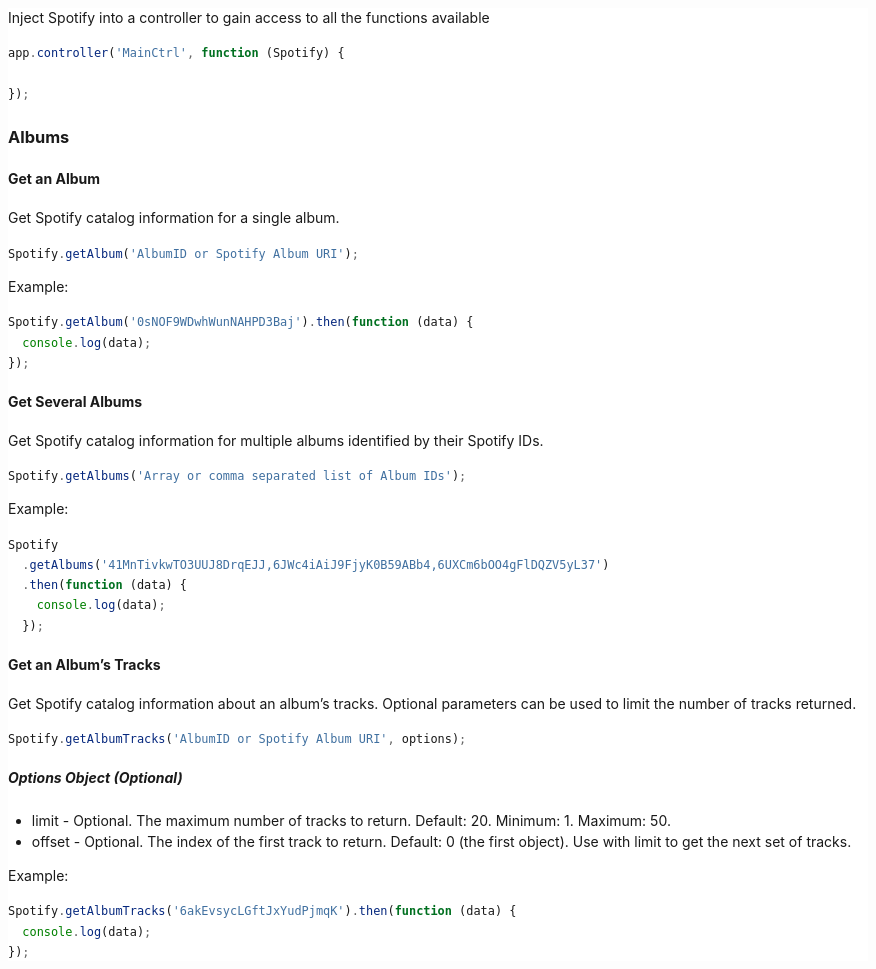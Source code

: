 
Inject Spotify into a controller to gain access to all the functions available
```js
app.controller('MainCtrl', function (Spotify) {

});
```


### Albums

#### Get an Album
Get Spotify catalog information for a single album.
```js
Spotify.getAlbum('AlbumID or Spotify Album URI');
```
Example:
```js
Spotify.getAlbum('0sNOF9WDwhWunNAHPD3Baj').then(function (data) {
  console.log(data);
});
```


#### Get Several Albums
Get Spotify catalog information for multiple albums identified by their Spotify IDs.
```js
Spotify.getAlbums('Array or comma separated list of Album IDs');
```
Example:
```js
Spotify
  .getAlbums('41MnTivkwTO3UUJ8DrqEJJ,6JWc4iAiJ9FjyK0B59ABb4,6UXCm6bOO4gFlDQZV5yL37')
  .then(function (data) {
    console.log(data);
  });
```


#### Get an Album’s Tracks
Get Spotify catalog information about an album’s tracks. Optional parameters can be used to limit the number of tracks returned.
```js
Spotify.getAlbumTracks('AlbumID or Spotify Album URI', options);
```
##### Options Object (Optional)
 - limit - Optional. The maximum number of tracks to return. Default: 20. Minimum: 1. Maximum: 50.
 - offset - Optional. The index of the first track to return. Default: 0 (the first object). Use with limit to get the next set of tracks.

Example:
```js
Spotify.getAlbumTracks('6akEvsycLGftJxYudPjmqK').then(function (data) {
  console.log(data);
});
```
